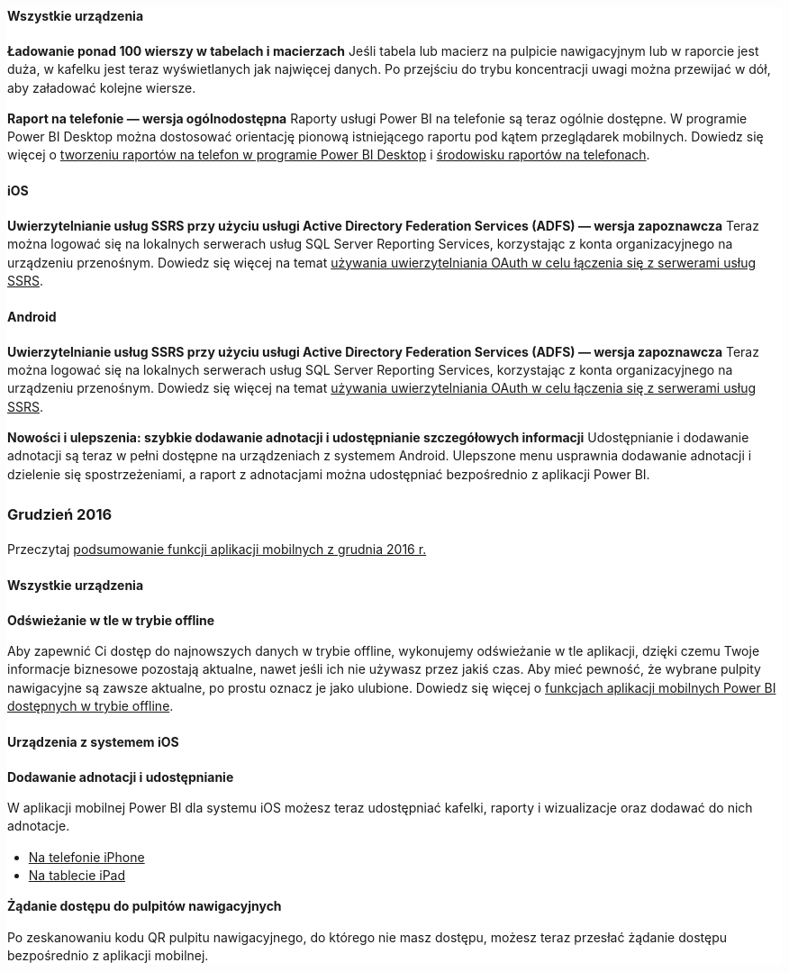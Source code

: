 #### <a name="all-devices"></a>Wszystkie urządzenia
**Ładowanie ponad 100 wierszy w tabelach i macierzach** Jeśli tabela lub macierz na pulpicie nawigacyjnym lub w raporcie jest duża, w kafelku jest teraz wyświetlanych jak najwięcej danych. Po przejściu do trybu koncentracji uwagi można przewijać w dół, aby załadować kolejne wiersze.

**Raport na telefonie — wersja ogólnodostępna** Raporty usługi Power BI na telefonie są teraz ogólnie dostępne. W programie Power BI Desktop można dostosować orientację pionową istniejącego raportu pod kątem przeglądarek mobilnych. Dowiedz się więcej o [tworzeniu raportów na telefon w programie Power BI Desktop](desktop-create-phone-report.md) i [środowisku raportów na telefonach](mobile-apps-view-phone-report.md).

#### <a name="ios"></a>iOS
**Uwierzytelnianie usług SSRS przy użyciu usługi Active Directory Federation Services (ADFS) — wersja zapoznawcza** Teraz można logować się na lokalnych serwerach usług SQL Server Reporting Services, korzystając z konta organizacyjnego na urządzeniu przenośnym. Dowiedz się więcej na temat [używania uwierzytelniania OAuth w celu łączenia się z serwerami usług SSRS](mobile-oauth-ssrs.md).

#### <a name="android"></a>Android
**Uwierzytelnianie usług SSRS przy użyciu usługi Active Directory Federation Services (ADFS) — wersja zapoznawcza** Teraz można logować się na lokalnych serwerach usług SQL Server Reporting Services, korzystając z konta organizacyjnego na urządzeniu przenośnym. Dowiedz się więcej na temat [używania uwierzytelniania OAuth w celu łączenia się z serwerami usług SSRS](mobile-oauth-ssrs.md).

**Nowości i ulepszenia: szybkie dodawanie adnotacji i udostępnianie szczegółowych informacji** Udostępnianie i dodawanie adnotacji są teraz w pełni dostępne na urządzeniach z systemem Android. Ulepszone menu usprawnia dodawanie adnotacji i dzielenie się spostrzeżeniami, a raport z adnotacjami można udostępniać bezpośrednio z aplikacji Power BI.

### <a name="december-2016"></a>Grudzień 2016
Przeczytaj [podsumowanie funkcji aplikacji mobilnych z grudnia 2016 r.](https://powerbi.microsoft.com/blog/power-bi-mobile-apps-feature-summary-december-2016)

#### <a name="all-devices"></a>Wszystkie urządzenia
**Odświeżanie w tle w trybie offline**

Aby zapewnić Ci dostęp do najnowszych danych w trybie offline, wykonujemy odświeżanie w tle aplikacji, dzięki czemu Twoje informacje biznesowe pozostają aktualne, nawet jeśli ich nie używasz przez jakiś czas. Aby mieć pewność, że wybrane pulpity nawigacyjne są zawsze aktualne, po prostu oznacz je jako ulubione. Dowiedz się więcej o [funkcjach aplikacji mobilnych Power BI dostępnych w trybie offline](mobile-apps-offline-data.md).

#### <a name="ios-devices"></a>Urządzenia z systemem iOS
**Dodawanie adnotacji i udostępnianie**

W aplikacji mobilnej Power BI dla systemu iOS możesz teraz udostępniać kafelki, raporty i wizualizacje oraz dodawać do nich adnotacje. 

* [Na telefonie iPhone](mobile-annotate-and-share-a-tile-from-the-mobile-apps.md)
* [Na tablecie iPad](mobile-annotate-and-share-a-tile-from-the-mobile-apps.md)

**Żądanie dostępu do pulpitów nawigacyjnych**

Po zeskanowaniu kodu QR pulpitu nawigacyjnego, do którego nie masz dostępu, możesz teraz przesłać żądanie dostępu bezpośrednio z aplikacji mobilnej.
